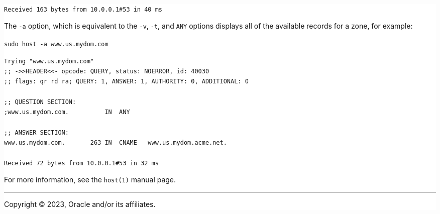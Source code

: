```nocopybutton
Received 163 bytes from 10.0.0.1#53 in 40 ms
```

The `-a` option, which is equivalent to the `-v`, `-t`, and `ANY` options displays all of the available records for a zone, for example:

```
sudo host -a www.us.mydom.com
```

```nocopybutton
Trying "www.us.mydom.com"
;; ->>HEADER<<- opcode: QUERY, status: NOERROR, id: 40030
;; flags: qr rd ra; QUERY: 1, ANSWER: 1, AUTHORITY: 0, ADDITIONAL: 0

;; QUESTION SECTION:
;www.us.mydom.com.			IN	ANY

;; ANSWER SECTION:
www.us.mydom.com.		263	IN	CNAME	www.us.mydom.acme.net.

Received 72 bytes from 10.0.0.1#53 in 32 ms
```

For more information, see the `host(1)` manual page.

---

Copyright © 2023, Oracle and/or its affiliates.

